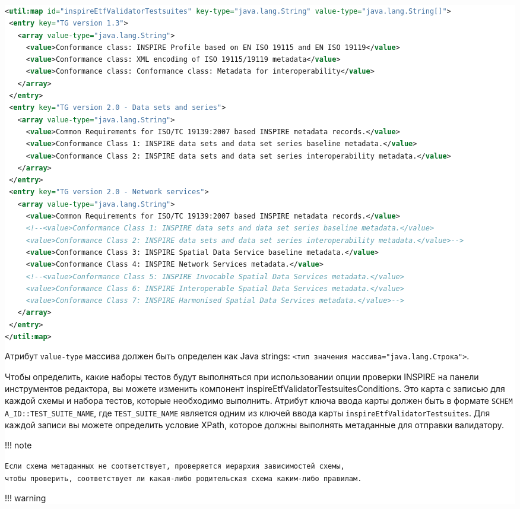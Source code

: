 ``` xml
<util:map id="inspireEtfValidatorTestsuites" key-type="java.lang.String" value-type="java.lang.String[]">
 <entry key="TG version 1.3">
   <array value-type="java.lang.String">
     <value>Conformance class: INSPIRE Profile based on EN ISO 19115 and EN ISO 19119</value>
     <value>Conformance class: XML encoding of ISO 19115/19119 metadata</value>
     <value>Conformance class: Conformance class: Metadata for interoperability</value>
   </array>
 </entry>
 <entry key="TG version 2.0 - Data sets and series">
   <array value-type="java.lang.String">
     <value>Common Requirements for ISO/TC 19139:2007 based INSPIRE metadata records.</value>
     <value>Conformance Class 1: INSPIRE data sets and data set series baseline metadata.</value>
     <value>Conformance Class 2: INSPIRE data sets and data set series interoperability metadata.</value>
   </array>
 </entry>
 <entry key="TG version 2.0 - Network services">
   <array value-type="java.lang.String">
     <value>Common Requirements for ISO/TC 19139:2007 based INSPIRE metadata records.</value>
     <!--<value>Conformance Class 1: INSPIRE data sets and data set series baseline metadata.</value>
     <value>Conformance Class 2: INSPIRE data sets and data set series interoperability metadata.</value>-->
     <value>Conformance Class 3: INSPIRE Spatial Data Service baseline metadata.</value>
     <value>Conformance Class 4: INSPIRE Network Services metadata.</value>
     <!--<value>Conformance Class 5: INSPIRE Invocable Spatial Data Services metadata.</value>
     <value>Conformance Class 6: INSPIRE Interoperable Spatial Data Services metadata.</value>
     <value>Conformance Class 7: INSPIRE Harmonised Spatial Data Services metadata.</value>-->
   </array>
 </entry>
</util:map>
```

Атрибут `value-type` массива должен быть определен как Java strings: `<тип значения массива="java.lang.Строка">`.

Чтобы определить, какие наборы тестов будут выполняться при использовании опции проверки INSPIRE на панели инструментов редактора, 
вы можете изменить компонент inspireEtfValidatorTestsuitesConditions. Это карта с записью для каждой схемы и набора тестов, которые необходимо выполнить. 
Атрибут ключа ввода карты должен быть в формате `SCHEMA_ID::TEST_SUITE_NAME`, 
где `TEST_SUITE_NAME` является одним из ключей ввода карты `inspireEtfValidatorTestsuites`. 
Для каждой записи вы можете определить условие XPath, которое должны выполнять метаданные для отправки валидатору.

!!! note

    Если схема метаданных не соответствует, проверяется иерархия зависимостей схемы, 
    чтобы проверить, соответствует ли какая-либо родительская схема каким-либо правилам.


!!! warning

